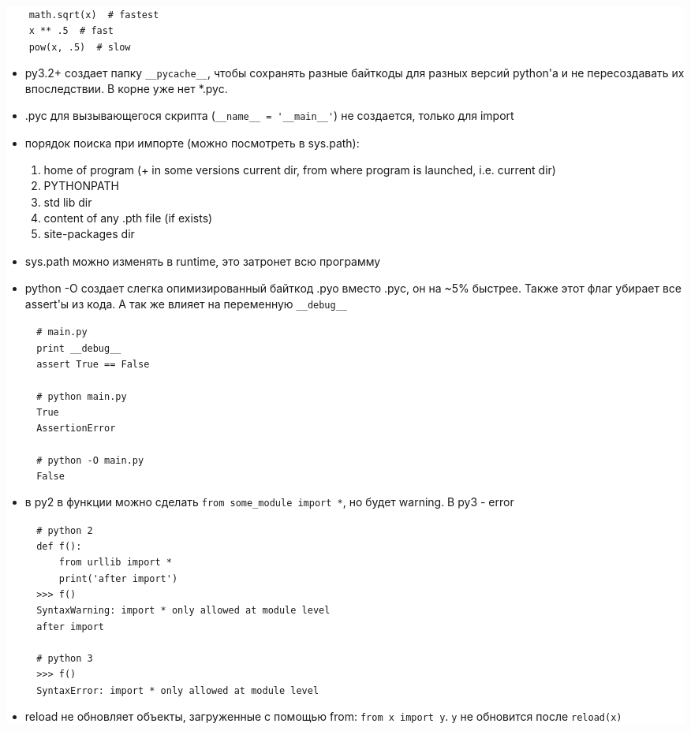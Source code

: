         math.sqrt(x)  # fastest
        x ** .5  # fast
        pow(x, .5)  # slow

- py3.2+ создает папку `__pycache__`, чтобы сохранять разные байткоды для разных версий python'а и не пересоздавать их впоследствии. В корне уже нет *.pyc.

- .pyc для вызывающегося скрипта (`__name__ = '__main__'`) не создается, только для import

- порядок поиска при импорте (можно посмотреть в sys.path):

    1. home of program (+ in some versions current dir, from where program is launched, i.e. current dir)
    2. PYTHONPATH
    3. std lib dir
    4. content of any .pth file (if exists)
    5. site-packages dir

- sys.path можно изменять в runtime, это затронет всю программу

- python -O создает слегка опимизированный байткод .pyo вместо .pyc, он на ~5% быстрее. Также этот флаг убирает все assert'ы из кода. А так же влияет на переменную `__debug__`

        # main.py
        print __debug__
        assert True == False

        # python main.py
        True
        AssertionError

        # python -O main.py
        False

- в py2 в функции можно сделать `from some_module import *`, но будет warning. В py3 - error

        # python 2
        def f():
            from urllib import *
            print('after import')
        >>> f()
        SyntaxWarning: import * only allowed at module level
        after import

        # python 3
        >>> f()
        SyntaxError: import * only allowed at module level

- reload не обновляет объекты, загруженные с помощью from: `from x import y`. `y` не обновится после `reload(x)`
